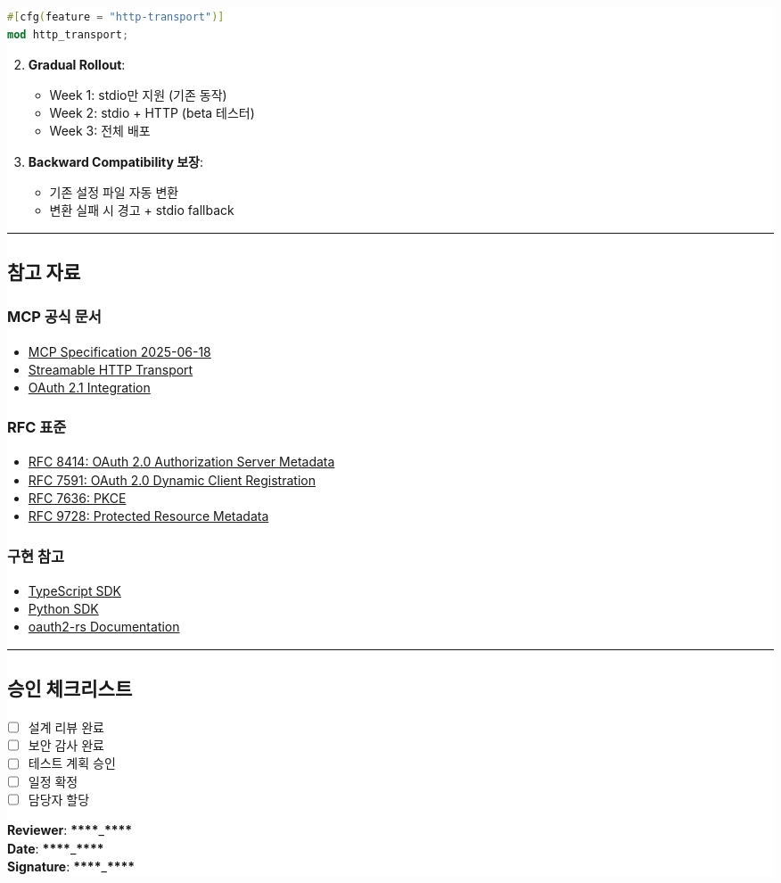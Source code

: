    ```rust
   #[cfg(feature = "http-transport")]
   mod http_transport;
   ```

2. **Gradual Rollout**:
   - Week 1: stdio만 지원 (기존 동작)
   - Week 2: stdio + HTTP (beta 테스터)
   - Week 3: 전체 배포

3. **Backward Compatibility 보장**:
   - 기존 설정 파일 자동 변환
   - 변환 실패 시 경고 + stdio fallback

---

## 참고 자료

### MCP 공식 문서

- [MCP Specification 2025-06-18](https://modelcontextprotocol.io/specification/2025-06-18/)
- [Streamable HTTP Transport](https://modelcontextprotocol.io/specification/2025-06-18/basic/transports)
- [OAuth 2.1 Integration](https://modelcontextprotocol.io/specification/2025-06-18/basic/authorization)

### RFC 표준

- [RFC 8414: OAuth 2.0 Authorization Server Metadata](https://www.rfc-editor.org/rfc/rfc8414.html)
- [RFC 7591: OAuth 2.0 Dynamic Client Registration](https://www.rfc-editor.org/rfc/rfc7591.html)
- [RFC 7636: PKCE](https://www.rfc-editor.org/rfc/rfc7636.html)
- [RFC 9728: Protected Resource Metadata](https://datatracker.ietf.org/doc/html/rfc9728)

### 구현 참고

- [TypeScript SDK](https://github.com/modelcontextprotocol/typescript-sdk)
- [Python SDK](https://github.com/modelcontextprotocol/python-sdk)
- [oauth2-rs Documentation](https://docs.rs/oauth2/latest/oauth2/)

---

## 승인 체크리스트

- [ ] 설계 리뷰 완료
- [ ] 보안 감사 완료
- [ ] 테스트 계획 승인
- [ ] 일정 확정
- [ ] 담당자 할당

**Reviewer**: **\*\*\*\***\_**\*\*\*\***  
**Date**: **\*\*\*\***\_**\*\*\*\***  
**Signature**: **\*\*\*\***\_**\*\*\*\***
